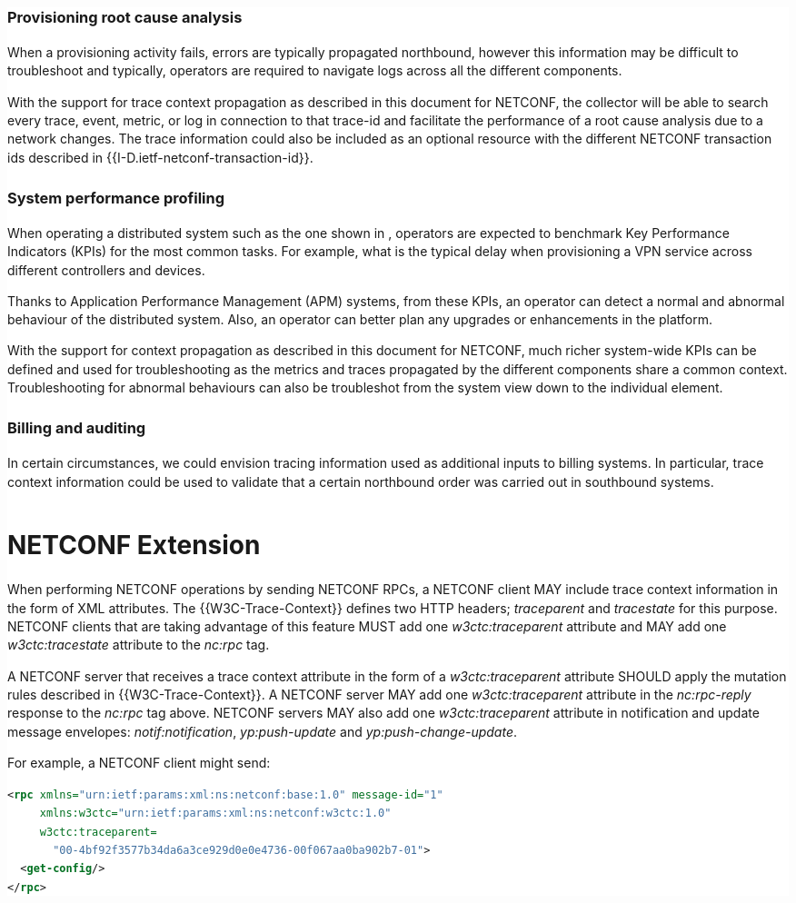 ### Provisioning root cause analysis

When a provisioning activity fails, errors are typically propagated northbound, however this information may be difficult to troubleshoot and typically, operators are required to navigate logs across all the different components.

With the support for trace context propagation as described in this document for NETCONF, the collector will be able to search every trace, event, metric, or log in connection to that trace-id and facilitate the performance of a root cause analysis due to a network changes. The trace information could also be included as an optional resource with the different NETCONF transaction ids described in {{I-D.ietf-netconf-transaction-id}}.

### System performance profiling

When operating a distributed system such as the one shown in [](#otlp-sample-arch), operators are expected to benchmark Key Performance Indicators (KPIs) for the most common tasks.  For example, what is the typical delay when provisioning a VPN service across different controllers and devices.

Thanks to Application Performance Management (APM) systems, from these KPIs, an operator can detect a normal and abnormal behaviour of the distributed system. Also, an operator can better plan any upgrades or enhancements in the platform.

With the support for context propagation as described in this document for NETCONF, much richer system-wide KPIs can be defined and used for troubleshooting as the metrics and traces propagated by the different components share a common context.  Troubleshooting for abnormal behaviours can also be troubleshot from the system view down to the individual element.

### Billing and auditing

In certain circumstances, we could envision tracing information used as additional inputs to billing systems. In particular, trace context information could be used to validate that a certain northbound order was carried out in southbound systems.

# NETCONF Extension

When performing NETCONF operations by sending NETCONF RPCs, a NETCONF client MAY include trace context information in the form of XML attributes.  The {{W3C-Trace-Context}} defines two HTTP headers; _traceparent_ and _tracestate_ for this purpose.  NETCONF clients that are taking advantage of this feature MUST add one _w3ctc:traceparent_ attribute and MAY add one _w3ctc:tracestate_ attribute to the _nc:rpc_ tag.

A NETCONF server that receives a trace context attribute in the form of a _w3ctc:traceparent_ attribute SHOULD apply the mutation rules described in {{W3C-Trace-Context}}.  A NETCONF server MAY add one _w3ctc:traceparent_ attribute in the _nc:rpc-reply_ response to the _nc:rpc_ tag above.  NETCONF servers MAY also add one _w3ctc:traceparent_ attribute in notification and update message envelopes: _notif:notification_, _yp:push-update_ and _yp:push-change-update_.

For example, a NETCONF client might send:

~~~ xml
<rpc xmlns="urn:ietf:params:xml:ns:netconf:base:1.0" message-id="1"
     xmlns:w3ctc="urn:ietf:params:xml:ns:netconf:w3ctc:1.0"
     w3ctc:traceparent=
       "00-4bf92f3577b34da6a3ce929d0e0e4736-00f067aa0ba902b7-01">
  <get-config/>
</rpc>
~~~
